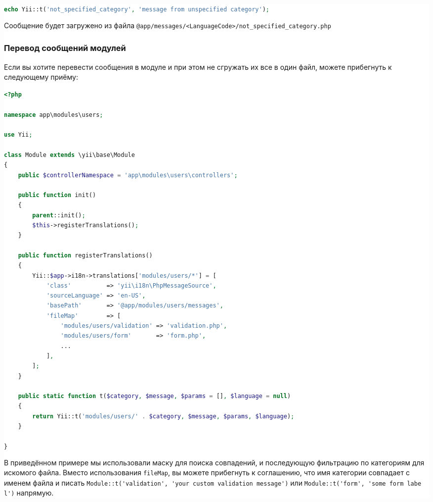 ```php
echo Yii::t('not_specified_category', 'message from unspecified category');
```

Сообщение будет загружено из файла `@app/messages/<LanguageCode>/not_specified_category.php`

### Перевод сообщений модулей

Если вы хотите перевести сообщения в модуле и при этом не сгружать их все в один файл, можете прибегнуть
к следующему приёму:

```php
<?php

namespace app\modules\users;

use Yii;

class Module extends \yii\base\Module
{
    public $controllerNamespace = 'app\modules\users\controllers';

    public function init()
    {
        parent::init();
        $this->registerTranslations();
    }

    public function registerTranslations()
    {
        Yii::$app->i18n->translations['modules/users/*'] = [
            'class'          => 'yii\i18n\PhpMessageSource',
            'sourceLanguage' => 'en-US',
            'basePath'       => '@app/modules/users/messages',
            'fileMap'        => [
                'modules/users/validation' => 'validation.php',
                'modules/users/form'       => 'form.php',
                ...
            ],
        ];
    }

    public static function t($category, $message, $params = [], $language = null)
    {
        return Yii::t('modules/users/' . $category, $message, $params, $language);
    }

}
```

В приведённом примере мы использовали маску для поиска совпадений, и последующую фильтрацию по
категориям для искомого файла. Вместо использования `fileMap`, вы можете прибегнуть к соглашению,
что имя категории совпадает с именем файла и писать `Module::t('validation', 'your custom validation message')` или
`Module::t('form', 'some form label')` напрямую.
